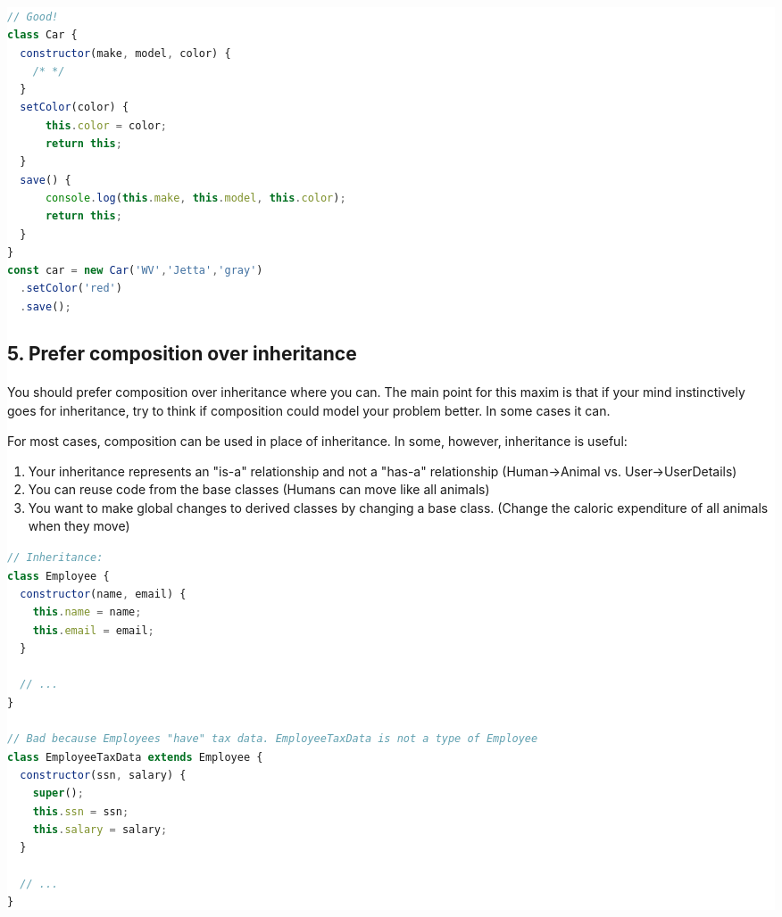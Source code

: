 ```javascript
// Good!
class Car {
  constructor(make, model, color) {
    /* */
  }
  setColor(color) {
      this.color = color;
      return this;
  }
  save() {
      console.log(this.make, this.model, this.color);
      return this;
  }
}
const car = new Car('WV','Jetta','gray')
  .setColor('red')
  .save();
```

## 5. Prefer composition over inheritance

You should prefer composition over inheritance where you can. The main point for this maxim is that if your mind instinctively goes for inheritance, try to think if composition could model your problem better. In some cases it can.

For most cases, composition can be used in place of inheritance. In some, however, inheritance is useful:

1. Your inheritance represents an "is-a" relationship and not a "has-a" relationship (Human->Animal vs. User->UserDetails)
2. You can reuse code from the base classes (Humans can move like all animals)
3. You want to make global changes to derived classes by changing a base class. (Change the caloric expenditure of all animals when they move)

```javascript
// Inheritance:
class Employee {
  constructor(name, email) {
    this.name = name;
    this.email = email;
  }

  // ...
}

// Bad because Employees "have" tax data. EmployeeTaxData is not a type of Employee
class EmployeeTaxData extends Employee {
  constructor(ssn, salary) {
    super();
    this.ssn = ssn;
    this.salary = salary;
  }

  // ...
}
```
